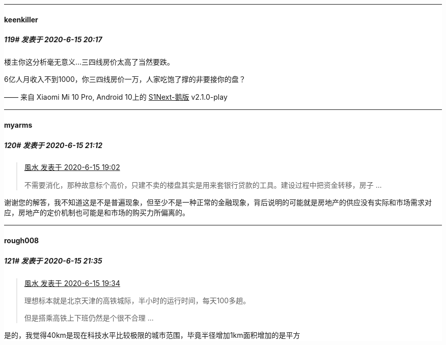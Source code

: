 



-----

####  keenkiller  
##### 119#       发表于 2020-6-15 20:17




楼主你这分析毫无意义…三四线房价太高了当然要跌。

6亿人月收入不到1000，你三四线房价一万，人家吃饱了撑的非要接你的盘？

—— 来自 Xiaomi Mi 10 Pro, Android 10上的 [S1Next-鹅版](https://github.com/ykrank/S1-Next/releases) v2.1.0-play







-----

####  myarms  
##### 120#       发表于 2020-6-15 21:12



<blockquote><a href="httphttps://bbs.saraba1st.com/2b/forum.php?mod=redirect&amp;goto=findpost&amp;pid=47816307&amp;ptid=1941706" target="_blank">風水 发表于 2020-6-15 19:02</a>

不需要消化，那种故意标个高价，只建不卖的楼盘其实是用来套银行贷款的工具。建设过程中把资金转移，房子 ...</blockquote>
谢谢您的解答，我不知道这是不是普遍现象，但至少不是一种正常的金融现象，背后说明的可能就是房地产的供应没有实际和市场需求对应，房地产的定价机制也可能是和市场的购买力所偏离的。







-----

####  rough008  
##### 121#       发表于 2020-6-15 21:35



<blockquote><a href="httphttps://bbs.saraba1st.com/2b/forum.php?mod=redirect&amp;goto=findpost&amp;pid=47816688&amp;ptid=1941706" target="_blank">風水 发表于 2020-6-15 19:34</a>

理想标本就是北京天津的高铁城际，半小时的运行时间，每天100多趟。

但是搭乘高铁上下班仍然是个很不合理 ...</blockquote>
是的，我觉得40km是现在科技水平比较极限的城市范围，毕竟半径增加1km面积增加的是平方





                                             